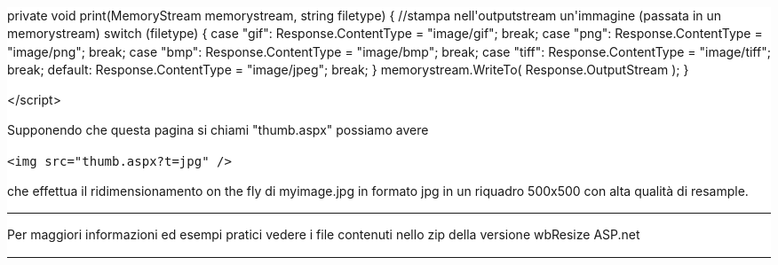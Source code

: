 private void print(MemoryStream memorystream, string filetype) {
//stampa nell'outputstream un'immagine (passata in un memorystream)
switch (filetype) {
    case "gif": Response.ContentType = "image/gif"; break;
    case "png": Response.ContentType = "image/png"; break;
    case "bmp": Response.ContentType = "image/bmp"; break;
    case "tiff": Response.ContentType = "image/tiff"; break;
    default: Response.ContentType = "image/jpeg"; break;
}
memorystream.WriteTo( Response.OutputStream );
}

&lt;/script&gt;
</pre>
<p>Supponendo che questa pagina si chiami "thumb.aspx" possiamo avere</p>
<pre>&lt;img src="thumb.aspx?t=jpg" /&gt;</pre>
<p>che effettua il ridimensionamento on the fly di myimage.jpg in formato jpg in un riquadro 500x500 con alta qualità di resample.</p>
<hr/>
<p>Per maggiori informazioni ed esempi pratici vedere i file contenuti nello zip della versione wbResize ASP.net</p>
<hr/>
